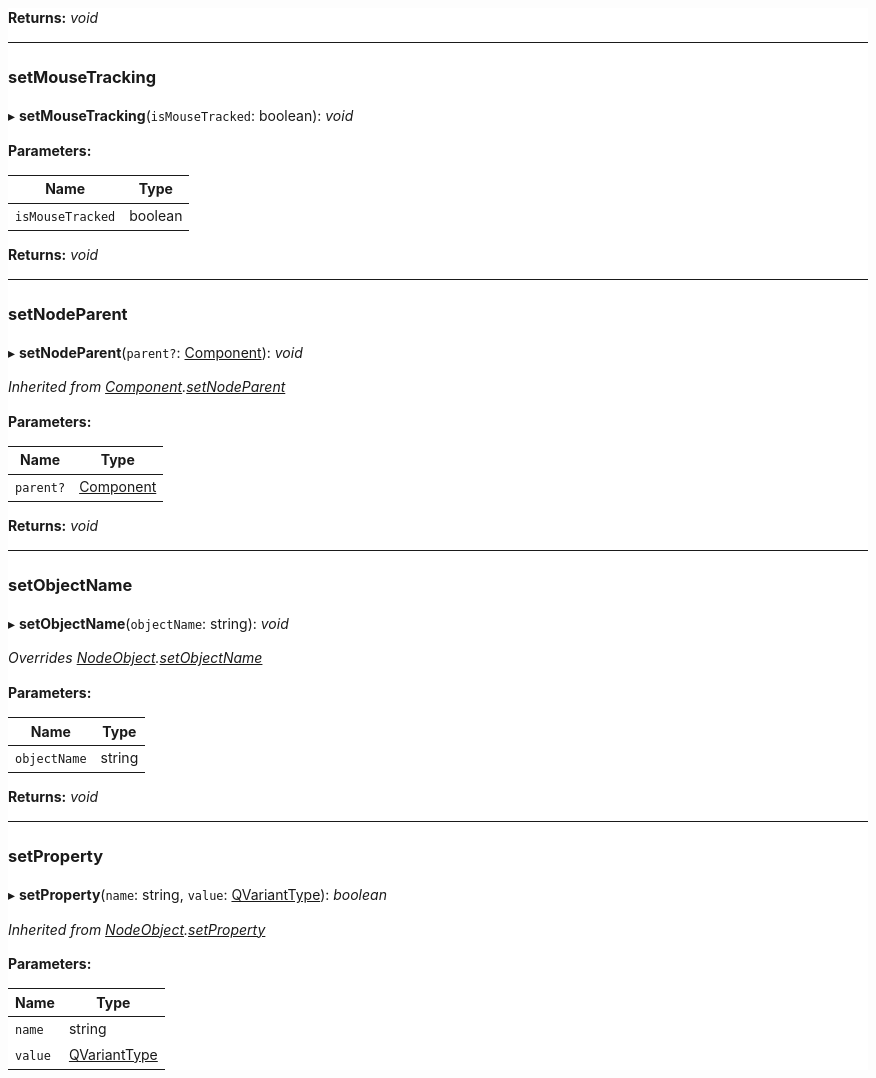 **Returns:** *void*

___

###  setMouseTracking

▸ **setMouseTracking**(`isMouseTracked`: boolean): *void*

**Parameters:**

Name | Type |
------ | ------ |
`isMouseTracked` | boolean |

**Returns:** *void*

___

###  setNodeParent

▸ **setNodeParent**(`parent?`: [Component](component.md)): *void*

*Inherited from [Component](component.md).[setNodeParent](component.md#setnodeparent)*

**Parameters:**

Name | Type |
------ | ------ |
`parent?` | [Component](component.md) |

**Returns:** *void*

___

###  setObjectName

▸ **setObjectName**(`objectName`: string): *void*

*Overrides [NodeObject](nodeobject.md).[setObjectName](nodeobject.md#setobjectname)*

**Parameters:**

Name | Type |
------ | ------ |
`objectName` | string |

**Returns:** *void*

___

###  setProperty

▸ **setProperty**(`name`: string, `value`: [QVariantType](../globals.md#qvarianttype)): *boolean*

*Inherited from [NodeObject](nodeobject.md).[setProperty](nodeobject.md#setproperty)*

**Parameters:**

Name | Type |
------ | ------ |
`name` | string |
`value` | [QVariantType](../globals.md#qvarianttype) |
